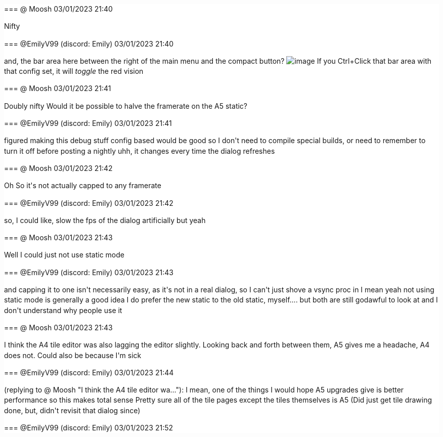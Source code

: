 === @ Moosh 03/01/2023 21:40

Nifty

=== @EmilyV99 (discord: Emily) 03/01/2023 21:40

and, the bar area here between the right of the main menu and the compact button?
![image](https://cdn.discordapp.com/attachments/1080601946345439382/1080605599760388188/image.png?ex=65e8e2e3&is=65d66de3&hm=5d808f830d89aa8ce46a5e41f23c51f13f6ec8cf09a682f511a84cdce813fabf&)
If you Ctrl+Click that bar area with that config set, it will *toggle* the red vision

=== @ Moosh 03/01/2023 21:41

Doubly nifty
Would it be possible to halve the framerate on the A5 static?

=== @EmilyV99 (discord: Emily) 03/01/2023 21:41

figured making this debug stuff config based would be good so I don't need to compile special builds, or need to remember to turn it off before posting a nightly
uhh,
it changes every time the dialog refreshes

=== @ Moosh 03/01/2023 21:42

Oh
So it's not actually capped to any framerate

=== @EmilyV99 (discord: Emily) 03/01/2023 21:42

so, I could like, slow the fps of the dialog artificially
but yeah

=== @ Moosh 03/01/2023 21:43

Well I could just not use static mode

=== @EmilyV99 (discord: Emily) 03/01/2023 21:43

and capping it to one isn't necessarily easy, as it's not in a real dialog, so I can't just shove a vsync proc in
I mean yeah
not using static mode is generally a good idea
I do prefer the new static to the old static, myself.... but both are still godawful to look at and I don't understand why people use it

=== @ Moosh 03/01/2023 21:43

I think the A4 tile editor was also lagging the editor slightly. Looking back and forth between them, A5 gives me a headache, A4 does not. Could also be because I'm sick

=== @EmilyV99 (discord: Emily) 03/01/2023 21:44

(replying to @ Moosh "I think the A4 tile editor wa…"): I mean, one of the things I would hope A5 upgrades give is better performance
so this makes total sense
Pretty sure all of the tile pages except the tiles themselves is A5
(Did just get tile drawing done, but, didn't revisit that dialog since)

=== @EmilyV99 (discord: Emily) 03/01/2023 21:52
